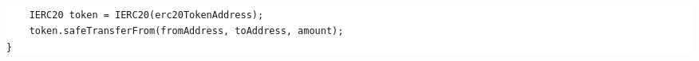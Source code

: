 ```solidity
    IERC20 token = IERC20(erc20TokenAddress);
    token.safeTransferFrom(fromAddress, toAddress, amount);
}
``` 